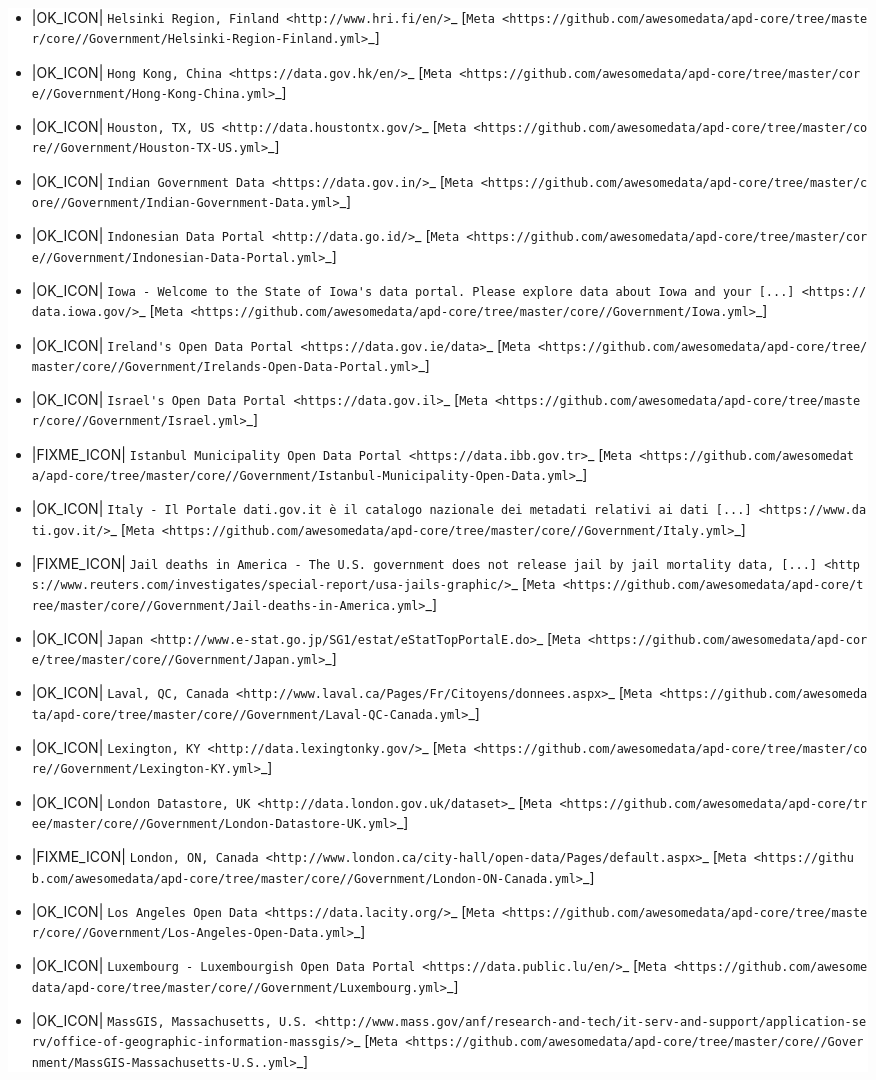 * |OK_ICON| `Helsinki Region, Finland <http://www.hri.fi/en/>`_ [`Meta <https://github.com/awesomedata/apd-core/tree/master/core//Government/Helsinki-Region-Finland.yml>`_]
        
* |OK_ICON| `Hong Kong, China <https://data.gov.hk/en/>`_ [`Meta <https://github.com/awesomedata/apd-core/tree/master/core//Government/Hong-Kong-China.yml>`_]
        
* |OK_ICON| `Houston, TX, US <http://data.houstontx.gov/>`_ [`Meta <https://github.com/awesomedata/apd-core/tree/master/core//Government/Houston-TX-US.yml>`_]
        
* |OK_ICON| `Indian Government Data <https://data.gov.in/>`_ [`Meta <https://github.com/awesomedata/apd-core/tree/master/core//Government/Indian-Government-Data.yml>`_]
        
* |OK_ICON| `Indonesian Data Portal <http://data.go.id/>`_ [`Meta <https://github.com/awesomedata/apd-core/tree/master/core//Government/Indonesian-Data-Portal.yml>`_]
        
* |OK_ICON| `Iowa - Welcome to the State of Iowa's data portal. Please explore data about Iowa and your [...] <https://data.iowa.gov/>`_ [`Meta <https://github.com/awesomedata/apd-core/tree/master/core//Government/Iowa.yml>`_]
        
* |OK_ICON| `Ireland's Open Data Portal <https://data.gov.ie/data>`_ [`Meta <https://github.com/awesomedata/apd-core/tree/master/core//Government/Irelands-Open-Data-Portal.yml>`_]
        
* |OK_ICON| `Israel's Open Data Portal <https://data.gov.il>`_ [`Meta <https://github.com/awesomedata/apd-core/tree/master/core//Government/Israel.yml>`_]
        
* |FIXME_ICON| `Istanbul Municipality Open Data Portal <https://data.ibb.gov.tr>`_ [`Meta <https://github.com/awesomedata/apd-core/tree/master/core//Government/Istanbul-Municipality-Open-Data.yml>`_]
        
* |OK_ICON| `Italy - Il Portale dati.gov.it è il catalogo nazionale dei metadati relativi ai dati [...] <https://www.dati.gov.it/>`_ [`Meta <https://github.com/awesomedata/apd-core/tree/master/core//Government/Italy.yml>`_]
        
* |FIXME_ICON| `Jail deaths in America - The U.S. government does not release jail by jail mortality data, [...] <https://www.reuters.com/investigates/special-report/usa-jails-graphic/>`_ [`Meta <https://github.com/awesomedata/apd-core/tree/master/core//Government/Jail-deaths-in-America.yml>`_]
        
* |OK_ICON| `Japan <http://www.e-stat.go.jp/SG1/estat/eStatTopPortalE.do>`_ [`Meta <https://github.com/awesomedata/apd-core/tree/master/core//Government/Japan.yml>`_]
        
* |OK_ICON| `Laval, QC, Canada <http://www.laval.ca/Pages/Fr/Citoyens/donnees.aspx>`_ [`Meta <https://github.com/awesomedata/apd-core/tree/master/core//Government/Laval-QC-Canada.yml>`_]
        
* |OK_ICON| `Lexington, KY <http://data.lexingtonky.gov/>`_ [`Meta <https://github.com/awesomedata/apd-core/tree/master/core//Government/Lexington-KY.yml>`_]
        
* |OK_ICON| `London Datastore, UK <http://data.london.gov.uk/dataset>`_ [`Meta <https://github.com/awesomedata/apd-core/tree/master/core//Government/London-Datastore-UK.yml>`_]
        
* |FIXME_ICON| `London, ON, Canada <http://www.london.ca/city-hall/open-data/Pages/default.aspx>`_ [`Meta <https://github.com/awesomedata/apd-core/tree/master/core//Government/London-ON-Canada.yml>`_]
        
* |OK_ICON| `Los Angeles Open Data <https://data.lacity.org/>`_ [`Meta <https://github.com/awesomedata/apd-core/tree/master/core//Government/Los-Angeles-Open-Data.yml>`_]
        
* |OK_ICON| `Luxembourg - Luxembourgish Open Data Portal <https://data.public.lu/en/>`_ [`Meta <https://github.com/awesomedata/apd-core/tree/master/core//Government/Luxembourg.yml>`_]
        
* |OK_ICON| `MassGIS, Massachusetts, U.S. <http://www.mass.gov/anf/research-and-tech/it-serv-and-support/application-serv/office-of-geographic-information-massgis/>`_ [`Meta <https://github.com/awesomedata/apd-core/tree/master/core//Government/MassGIS-Massachusetts-U.S..yml>`_]
        